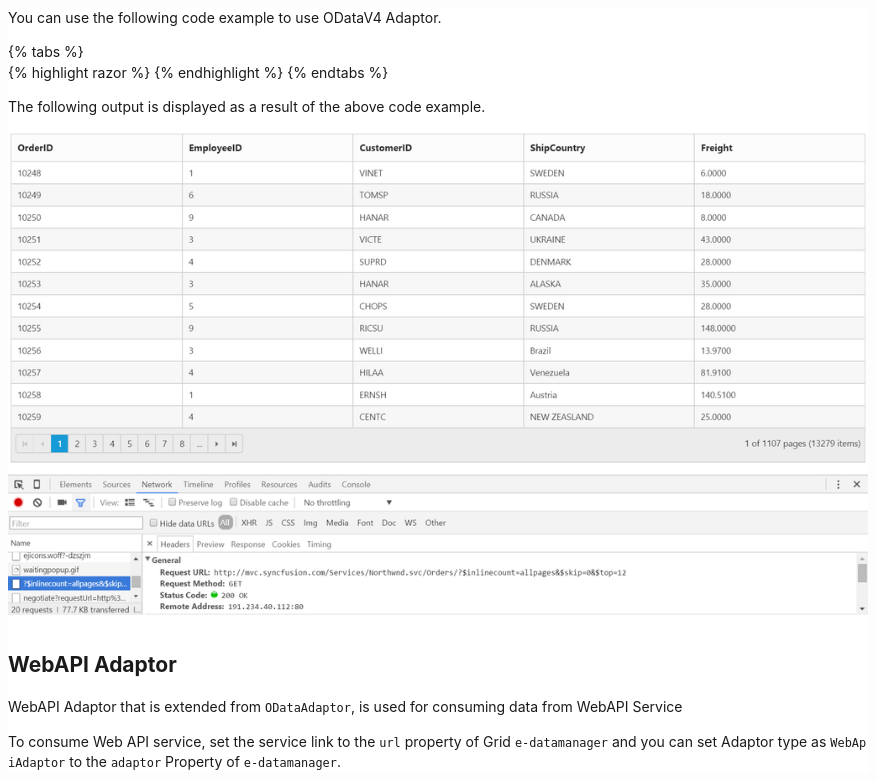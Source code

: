 You can use the following code example to use ODataV4 Adaptor.

{% tabs %}  
{% highlight razor %} 
<ej-grid id="FlatGrid" allow-paging="true">
    <e-datamanager url="http://services.odata.org/v4/northwind/northwind.svc/Orders" adaptor="ODataV4Adaptor"></e-datamanager>
    <e-columns>
        <e-column field="OrderID"></e-column>
        <e-column field="EmployeeID"></e-column>
        <e-column field="CustomerID"></e-column>
        <e-column field="ShipCountry"></e-column>
        <e-column field="Freight"></e-column>
    </e-columns>
</ej-grid>
{% endhighlight  %}
{% endtabs %} 

The following output is displayed as a result of the above code example.

 ![ASP.NET Core Grid ODataV4 Adaptor](Data-Adaptors_images/Data-Adaptor_img4.png)


##  WebAPI Adaptor

WebAPI Adaptor that is extended from `ODataAdaptor`, is used for consuming data from WebAPI Service

To consume Web API service, set the service link to the `url` property of Grid `e-datamanager` and you can set Adaptor type as `WebApiAdaptor` to the `adaptor` Property of `e-datamanager`.
